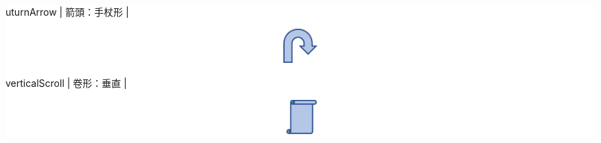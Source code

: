 uturnArrow | 箭頭：手杖形 | <p style="text-align: center;"><img src="../images/shapes/uturnArrow.svg" height="50" width="50"></p>
verticalScroll | 卷形：垂直 | <p style="text-align: center;"><img src="../images/shapes/verticalScroll.svg" height="50" width="50"></p>